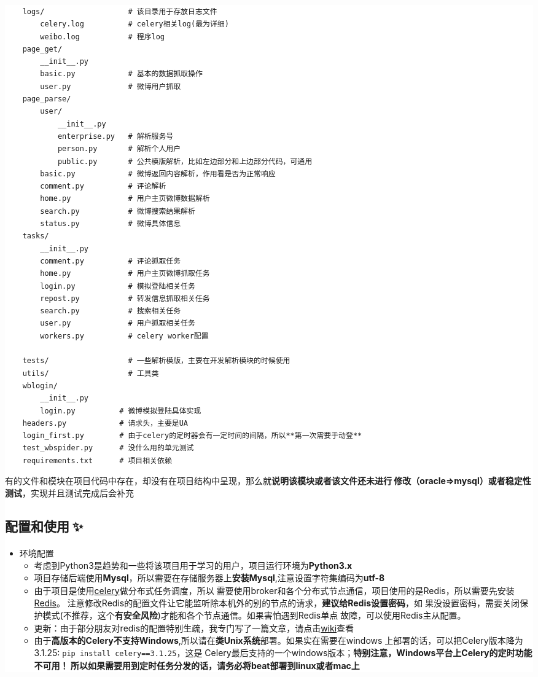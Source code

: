 ```
    logs/                   # 该目录用于存放日志文件
        celery.log          # celery相关log(最为详细)
        weibo.log           # 程序log
    page_get/
        __init__.py
        basic.py            # 基本的数据抓取操作
        user.py             # 微博用户抓取
    page_parse/
        user/
            __init__.py
            enterprise.py   # 解析服务号
            person.py       # 解析个人用户
            public.py       # 公共模版解析，比如左边部分和上边部分代码，可通用
        basic.py            # 微博返回内容解析，作用看是否为正常响应
        comment.py          # 评论解析
        home.py             # 用户主页微博数据解析
        search.py           # 微博搜索结果解析
        status.py           # 微博具体信息
    tasks/
        __init__.py
        comment.py          # 评论抓取任务
        home.py             # 用户主页微博抓取任务
        login.py            # 模拟登陆相关任务
        repost.py           # 转发信息抓取相关任务
        search.py           # 搜索相关任务
        user.py             # 用户抓取相关任务
        workers.py          # celery worker配置

    tests/                  # 一些解析模版，主要在开发解析模块的时候使用
    utils/                  # 工具类
    wblogin/
        __init__.py
        login.py          # 微博模拟登陆具体实现
    headers.py            # 请求头，主要是UA
    login_first.py        # 由于celery的定时器会有一定时间的间隔，所以**第一次需要手动登**
    test_wbspider.py      # 没什么用的单元测试
    requirements.txt      # 项目相关依赖

```

有的文件和模块在项目代码中存在，却没有在项目结构中呈现，那么就**说明该模块或者该文件还未进行
修改（oracle=>mysql）或者稳定性测试**，实现并且测试完成后会补充


## 配置和使用 :sparkles:

- 环境配置
  - 考虑到Python3是趋势和一些将该项目用于学习的用户，项目运行环境为**Python3.x**
  - 项目存储后端使用**Mysql**，所以需要在存储服务器上**安装Mysql**,注意设置字符集编码为**utf-8**
  - 由于项目是使用[celery](http://docs.celeryproject.org/en/latest/)做分布式任务调度，所以
需要使用broker和各个分布式节点通信，项目使用的是Redis，所以需要先安装[Redis](https://redis.io/download)。
注意修改Redis的配置文件让它能监听除本机外的别的节点的请求，**建议给Redis设置密码**，如
果没设置密码，需要关闭保护模式(不推荐，这个**有安全风险**)才能和各个节点通信。如果害怕遇到Redis单点
故障，可以使用Redis主从配置。
  - 更新：由于部分朋友对redis的配置特别生疏，我专门写了一篇文章，请点击[wiki](https://github.com/ResolveWang/WeiboSpider/wiki/%E5%88%86%E5%B8%83%E5%BC%8F%E7%88%AC%E8%99%AB%E7%8E%AF%E5%A2%83%E9%85%8D%E7%BD%AE)查看
  - 由于**高版本的Celery不支持Windows**,所以请在**类Unix系统**部署。如果实在需要在windows
上部署的话，可以把Celery版本降为3.1.25: ```pip install celery==3.1.25```，这是
Celery最后支持的一个windows版本；**特别注意，Windows平台上Celery的定时功能不可用！
所以如果需要用到定时任务分发的话，请务必将beat部署到linux或者mac上**
